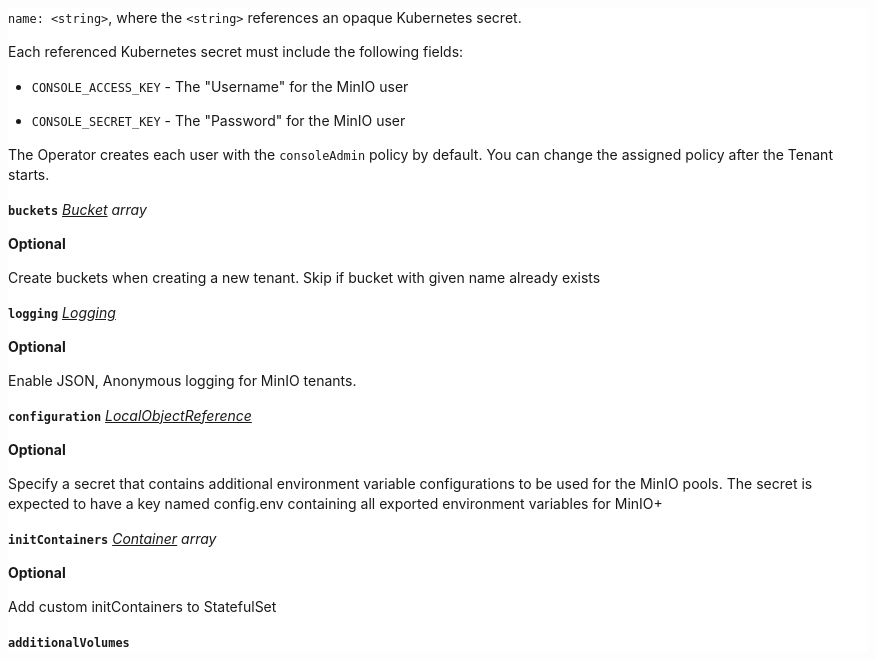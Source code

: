 <code>name: &lt;string&gt;</code>, where the <code>&lt;string&gt;</code>
references an opaque Kubernetes secret.<br />
</p>
<p>Each referenced Kubernetes secret must include the following
fields:<br />
</p>
<ul>
<li><p><code>CONSOLE_ACCESS_KEY</code> - The "Username" for the MinIO
user<br />
</p></li>
<li><p><code>CONSOLE_SECRET_KEY</code> - The "Password" for the MinIO
user<br />
</p></li>
</ul>
<p>The Operator creates each user with the <code>consoleAdmin</code>
policy by default. You can change the assigned policy after the Tenant
starts.<br />
</p></td>
</tr>
<tr class="even">
<td style="text-align: left;"><p><strong><code>buckets</code></strong>
<em><a
href="#bucket">Bucket</a>
array</em></p></td>
<td style="text-align: left;"><p><strong>Optional</strong><br />
</p>
<p>Create buckets when creating a new tenant. Skip if bucket with given
name already exists</p></td>
</tr>
<tr class="odd">
<td style="text-align: left;"><p><strong><code>logging</code></strong>
<em><a
href="#logging">Logging</a></em></p></td>
<td style="text-align: left;"><p><strong>Optional</strong><br />
</p>
<p>Enable JSON, Anonymous logging for MinIO tenants.</p></td>
</tr>
<tr class="even">
<td
style="text-align: left;"><p><strong><code>configuration</code></strong>
<em><a
href="https://kubernetes.io/docs/reference/generated/kubernetes-api/v1.23/#localobjectreference-v1-core">LocalObjectReference</a></em></p></td>
<td style="text-align: left;"><p><strong>Optional</strong><br />
</p>
<p>Specify a secret that contains additional environment variable
configurations to be used for the MinIO pools. The secret is expected to
have a key named config.env containing all exported environment
variables for MinIO+</p></td>
</tr>
<tr class="odd">
<td
style="text-align: left;"><p><strong><code>initContainers</code></strong>
<em><a
href="https://kubernetes.io/docs/reference/generated/kubernetes-api/v1.23/#container-v1-core">Container</a>
array</em></p></td>
<td style="text-align: left;"><p><strong>Optional</strong><br />
</p>
<p>Add custom initContainers to StatefulSet</p></td>
</tr>
<tr class="even">
<td
style="text-align: left;"><p><strong><code>additionalVolumes</code></strong>
